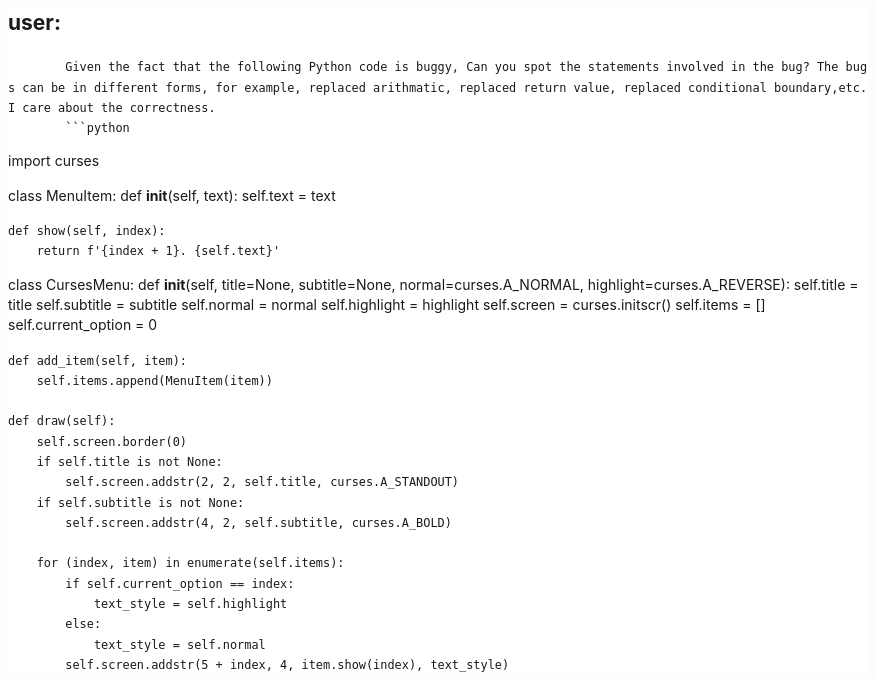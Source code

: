 ## user: 


            Given the fact that the following Python code is buggy, Can you spot the statements involved in the bug? The bugs can be in different forms, for example, replaced arithmatic, replaced return value, replaced conditional boundary,etc. I care about the correctness.
            ```python
            



























import curses

class MenuItem:
    def __init__(self, text):
        self.text = text
    
    def show(self, index):
        return f'{index + 1}. {self.text}'


class CursesMenu:
    def __init__(self, title=None, subtitle=None, normal=curses.A_NORMAL, highlight=curses.A_REVERSE):
        self.title = title
        self.subtitle = subtitle
        self.normal = normal
        self.highlight = highlight
        self.screen = curses.initscr()
        self.items = []
        self.current_option = 0
    
    def add_item(self, item):
        self.items.append(MenuItem(item))
    
    def draw(self):
        self.screen.border(0)
        if self.title is not None:
            self.screen.addstr(2, 2, self.title, curses.A_STANDOUT)
        if self.subtitle is not None:
            self.screen.addstr(4, 2, self.subtitle, curses.A_BOLD)
        
        for (index, item) in enumerate(self.items):
            if self.current_option == index:
                text_style = self.highlight
            else:
                text_style = self.normal
            self.screen.addstr(5 + index, 4, item.show(index), text_style)
        